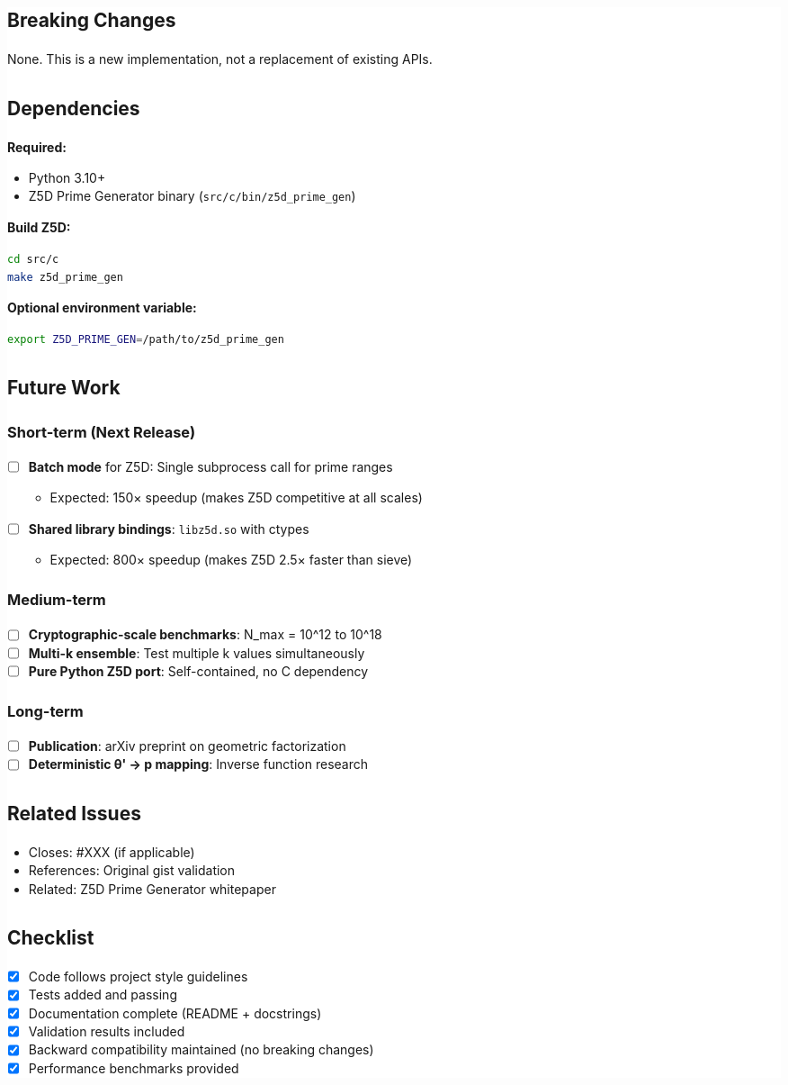 ## Breaking Changes

None. This is a new implementation, not a replacement of existing APIs.

## Dependencies

**Required:**
- Python 3.10+
- Z5D Prime Generator binary (`src/c/bin/z5d_prime_gen`)

**Build Z5D:**
```bash
cd src/c
make z5d_prime_gen
```

**Optional environment variable:**
```bash
export Z5D_PRIME_GEN=/path/to/z5d_prime_gen
```

## Future Work

### Short-term (Next Release)

- [ ] **Batch mode** for Z5D: Single subprocess call for prime ranges
  - Expected: 150× speedup (makes Z5D competitive at all scales)

- [ ] **Shared library bindings**: `libz5d.so` with ctypes
  - Expected: 800× speedup (makes Z5D 2.5× faster than sieve)

### Medium-term

- [ ] **Cryptographic-scale benchmarks**: N_max = 10^12 to 10^18
- [ ] **Multi-k ensemble**: Test multiple k values simultaneously
- [ ] **Pure Python Z5D port**: Self-contained, no C dependency

### Long-term

- [ ] **Publication**: arXiv preprint on geometric factorization
- [ ] **Deterministic θ' → p mapping**: Inverse function research

## Related Issues

- Closes: #XXX (if applicable)
- References: Original gist validation
- Related: Z5D Prime Generator whitepaper

## Checklist

- [x] Code follows project style guidelines
- [x] Tests added and passing
- [x] Documentation complete (README + docstrings)
- [x] Validation results included
- [x] Backward compatibility maintained (no breaking changes)
- [x] Performance benchmarks provided
